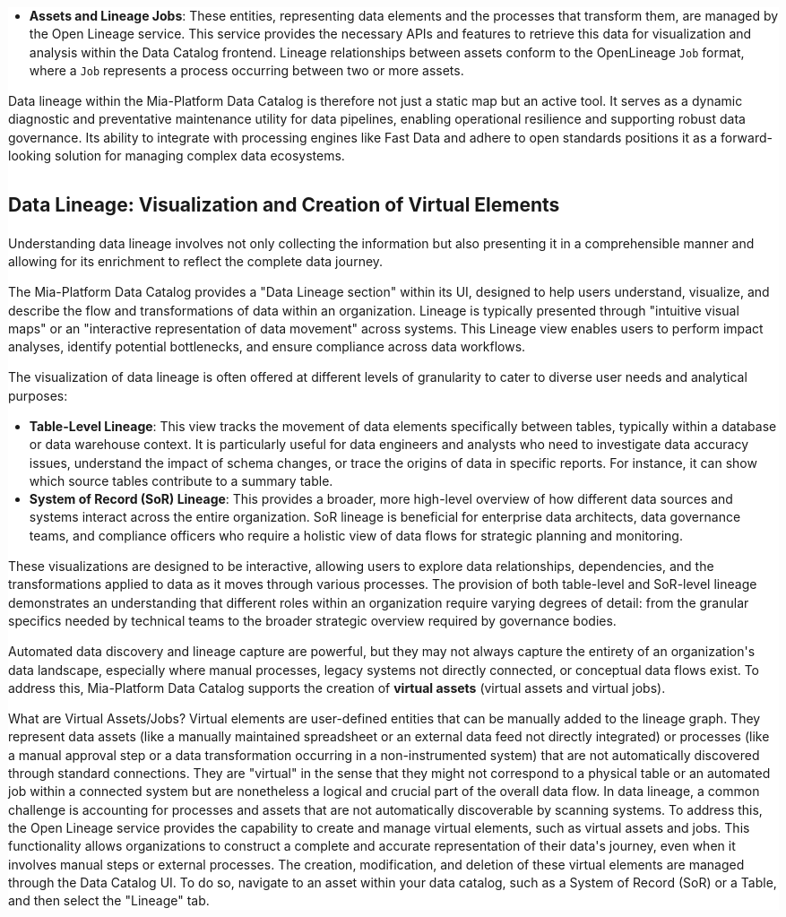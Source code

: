 - **Assets and Lineage Jobs**: These entities, representing data elements and the processes that transform them, are managed by the Open Lineage service. This service provides the necessary APIs and features to retrieve this data for visualization and analysis within the Data Catalog frontend. Lineage relationships between assets conform to the OpenLineage `Job` format, where a `Job` represents a process occurring between two or more assets.

Data lineage within the Mia-Platform Data Catalog is therefore not just a static map but an active tool. It serves as a dynamic diagnostic and preventative maintenance utility for data pipelines, enabling operational resilience and supporting robust data governance. Its ability to integrate with processing engines like Fast Data and adhere to open standards positions it as a forward-looking solution for managing complex data ecosystems.

## Data Lineage: Visualization and Creation of Virtual Elements

Understanding data lineage involves not only collecting the information but also presenting it in a comprehensible manner and allowing for its enrichment to reflect the complete data journey.

The Mia-Platform Data Catalog provides a "Data Lineage section" within its UI, designed to help users understand, visualize, and describe the flow and transformations of data within an organization. Lineage is typically presented through "intuitive visual maps" or an "interactive representation of data movement" across systems. This Lineage view enables users to perform impact analyses, identify potential bottlenecks, and ensure compliance across data workflows. 

The visualization of data lineage is often offered at different levels of granularity to cater to diverse user needs and analytical purposes:

- **Table-Level Lineage**: This view tracks the movement of data elements specifically between tables, typically within a database or data warehouse context. It is particularly useful for data engineers and analysts who need to investigate data accuracy issues, understand the impact of schema changes, or trace the origins of data in specific reports. For instance, it can show which source tables contribute to a summary table.
- **System of Record (SoR) Lineage**: This provides a broader, more high-level overview of how different data sources and systems interact across the entire organization. SoR lineage is beneficial for enterprise data architects, data governance teams, and compliance officers who require a holistic view of data flows for strategic planning and monitoring.

These visualizations are designed to be interactive, allowing users to explore data relationships, dependencies, and the transformations applied to data as it moves through various processes. The provision of both table-level and SoR-level lineage demonstrates an understanding that different roles within an organization require varying degrees of detail: from the granular specifics needed by technical teams to the broader strategic overview required by governance bodies.

Automated data discovery and lineage capture are powerful, but they may not always capture the entirety of an organization's data landscape, especially where manual processes, legacy systems not directly connected, or conceptual data flows exist. To address this, Mia-Platform Data Catalog supports the creation of **virtual assets** (virtual assets and virtual jobs).

What are Virtual Assets/Jobs? Virtual elements are user-defined entities that can be manually added to the lineage graph. They represent data assets (like a manually maintained spreadsheet or an external data feed not directly integrated) or processes (like a manual approval step or a data transformation occurring in a non-instrumented system) that are not automatically discovered through standard connections. They are "virtual" in the sense that they might not correspond to a physical table or an automated job within a connected system but are nonetheless a logical and crucial part of the overall data flow. In data lineage, a common challenge is accounting for processes and assets that are not automatically discoverable by scanning systems. To address this, the Open Lineage service provides the capability to create and manage virtual elements, such as virtual assets and jobs. This functionality allows organizations to construct a complete and accurate representation of their data's journey, even when it involves manual steps or external processes. The creation, modification, and deletion of these virtual elements are managed through the Data Catalog UI. To do so, navigate to an asset within your data catalog, such as a System of Record (SoR) or a Table, and then select the "Lineage" tab.
